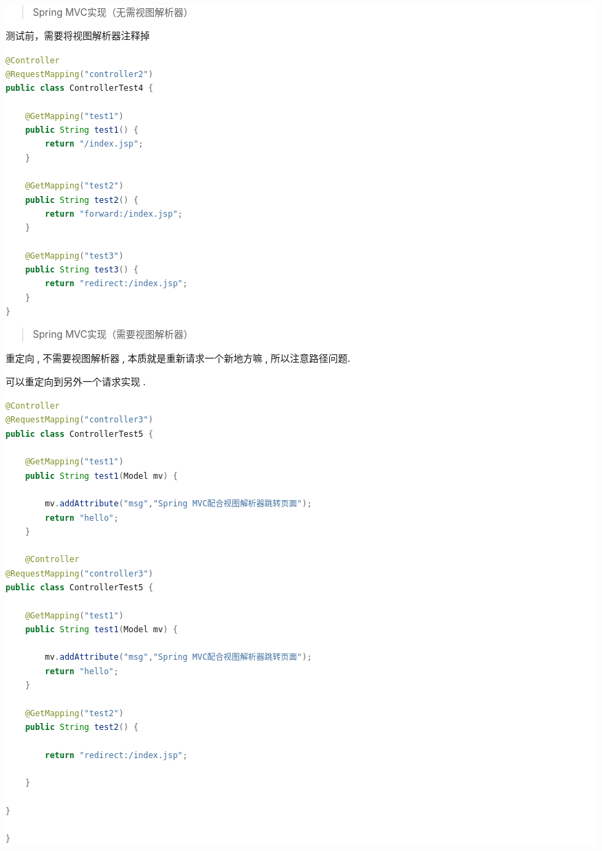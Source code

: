 > Spring MVC实现（无需视图解析器）

测试前，需要将视图解析器注释掉

```java
@Controller
@RequestMapping("controller2")
public class ControllerTest4 {

    @GetMapping("test1")
    public String test1() {
        return "/index.jsp";
    }

    @GetMapping("test2")
    public String test2() {
        return "forward:/index.jsp";
    }

    @GetMapping("test3")
    public String test3() {
        return "redirect:/index.jsp";
    }
}
```

> Spring MVC实现（需要视图解析器）

重定向 , 不需要视图解析器 , 本质就是重新请求一个新地方嘛 , 所以注意路径问题.

可以重定向到另外一个请求实现 .

```java
@Controller
@RequestMapping("controller3")
public class ControllerTest5 {

    @GetMapping("test1")
    public String test1(Model mv) {

        mv.addAttribute("msg","Spring MVC配合视图解析器跳转页面");
        return "hello";
    }

    @Controller
@RequestMapping("controller3")
public class ControllerTest5 {

    @GetMapping("test1")
    public String test1(Model mv) {

        mv.addAttribute("msg","Spring MVC配合视图解析器跳转页面");
        return "hello";
    }

    @GetMapping("test2")
    public String test2() {

        return "redirect:/index.jsp";

    }

}

}
```
